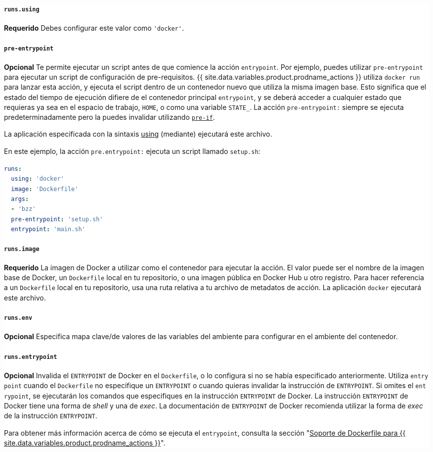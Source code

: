 #### **`runs.using`**

**Requerido** Debes configurar este valor como `'docker'`.

#### **`pre-entrypoint`**

**Opcional** Te permite ejecutar un script antes de que comience la acción `entrypoint`. Por ejemplo, puedes utilizar `pre-entrypoint` para ejecutar un script de configuración de pre-requisitos. {{ site.data.variables.product.prodname_actions }} utiliza `docker run` para lanzar esta acción, y ejecuta el script dentro de un contenedor nuevo que utiliza la misma imagen base. Esto significa que el estado del tiempo de ejecución difiere de el contenedor principal `entrypoint`, y se deberá acceder a cualquier estado que requieras ya sea en el espacio de trabajo, `HOME`, o como una variable `STATE_`. La acción `pre-entrypoint:` siempre se ejecuta predeterminadamente pero la puedes invalidar utilizando [`pre-if`](#pre-if).

La aplicación especificada con la sintaxis [using</code>](#runsusing) (mediante) ejecutará este archivo.

En este ejemplo, la acción `pre.entrypoint:` ejecuta un script llamado `setup.sh`:

```yaml
runs:
  using: 'docker'
  image: 'Dockerfile'
  args:
  - 'bzz'
  pre-entrypoint: 'setup.sh'
  entrypoint: 'main.sh'
```

#### **`runs.image`**

**Requerido** La imagen de Docker a utilizar como el contenedor para ejecutar la acción. El valor puede ser el nombre de la imagen base de Docker, un `Dockerfile` local en tu repositorio, o una imagen pública en Docker Hub u otro registro. Para hacer referencia a un `Dockerfile` local en tu repositorio, usa una ruta relativa a tu archivo de metadatos de acción. La aplicación `docker` ejecutará este archivo.

#### **`runs.env`**

**Opcional** Especifica mapa clave/de valores de las variables del ambiente para configurar en el ambiente del contenedor.

#### **`runs.entrypoint`**

**Opcional** Invalida el `ENTRYPOINT` de Docker en el `Dockerfile`, o lo configura si no se había especificado anteriormente. Utiliza `entrypoint` cuando el `Dockerfile` no especifique un `ENTRYPOINT` o cuando quieras invalidar la instrucción de `ENTRYPOINT`. Si omites el `entrypoint`, se ejecutarán los comandos que especifiques en la instrucción `ENTRYPOINT` de Docker. La instrucción `ENTRYPOINT` de Docker tiene una forma de _shell_ y una de _exec_. La documentación de `ENTRYPOINT` de Docker recomienda utilizar la forma de _exec_ de la instrucción `ENTRYPOINT`.

Para obtener más información acerca de cómo se ejecuta el `entrypoint`, consulta la sección "[Soporte de Dockerfile para {{ site.data.variables.product.prodname_actions }}](/actions/creating-actions/dockerfile-support-for-github-actions/#entrypoint)".
